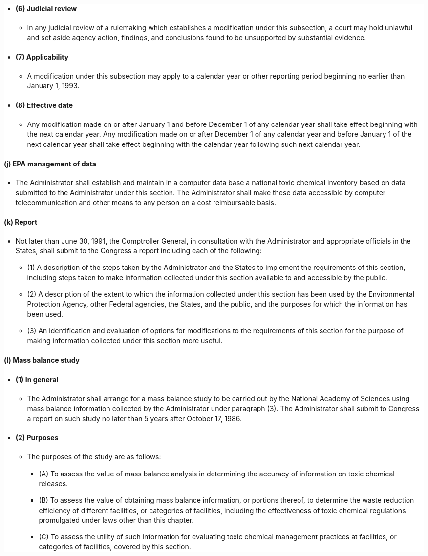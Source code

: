 * #### (6) Judicial review
  * In any judicial review of a rulemaking which establishes a modification under this subsection, a court may hold unlawful and set aside agency action, findings, and conclusions found to be unsupported by substantial evidence.

* #### (7) Applicability
  * A modification under this subsection may apply to a calendar year or other reporting period beginning no earlier than January 1, 1993.

* #### (8) Effective date
  * Any modification made on or after January 1 and before December 1 of any calendar year shall take effect beginning with the next calendar year. Any modification made on or after December 1 of any calendar year and before January 1 of the next calendar year shall take effect beginning with the calendar year following such next calendar year.

#### (j) EPA management of data
* The Administrator shall establish and maintain in a computer data base a national toxic chemical inventory based on data submitted to the Administrator under this section. The Administrator shall make these data accessible by computer telecommunication and other means to any person on a cost reimbursable basis.

#### (k) Report
* Not later than June 30, 1991, the Comptroller General, in consultation with the Administrator and appropriate officials in the States, shall submit to the Congress a report including each of the following:

  * (1) A description of the steps taken by the Administrator and the States to implement the requirements of this section, including steps taken to make information collected under this section available to and accessible by the public.

  * (2) A description of the extent to which the information collected under this section has been used by the Environmental Protection Agency, other Federal agencies, the States, and the public, and the purposes for which the information has been used.

  * (3) An identification and evaluation of options for modifications to the requirements of this section for the purpose of making information collected under this section more useful.

#### (l) Mass balance study
* #### (1) In general
  * The Administrator shall arrange for a mass balance study to be carried out by the National Academy of Sciences using mass balance information collected by the Administrator under paragraph (3). The Administrator shall submit to Congress a report on such study no later than 5 years after October 17, 1986.

* #### (2) Purposes
  * The purposes of the study are as follows:

    * (A) To assess the value of mass balance analysis in determining the accuracy of information on toxic chemical releases.

    * (B) To assess the value of obtaining mass balance information, or portions thereof, to determine the waste reduction efficiency of different facilities, or categories of facilities, including the effectiveness of toxic chemical regulations promulgated under laws other than this chapter.

    * (C) To assess the utility of such information for evaluating toxic chemical management practices at facilities, or categories of facilities, covered by this section.
